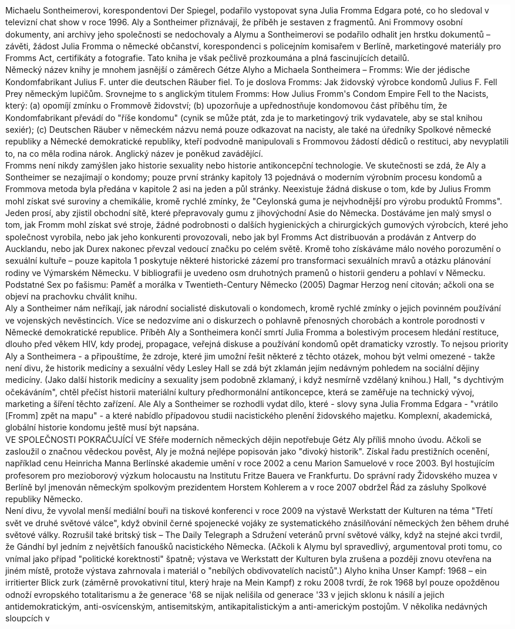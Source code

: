 Michaelu Sontheimerovi, korespondentovi Der Spiegel, podařilo vystopovat syna Julia Fromma Edgara poté, co ho sledoval v televizní chat show v roce 1996. Aly a Sontheimer přiznávají, že příběh je sestaven z fragmentů. Ani Frommovy osobní dokumenty, ani archivy jeho společnosti se nedochovaly a Alymu a Sontheimerovi se podařilo odhalit jen hrstku dokumentů – závěti, žádost Julia Fromma o německé občanství, korespondenci s policejním komisařem v Berlíně, marketingové materiály pro Fromms Act, certifikáty a fotografie. Tato kniha je však pečlivě prozkoumána a plná fascinujících detailů.<br/>Německý název knihy je mnohem jasnější o záměrech Gétze Alyho a Michaela Sontheimera – Fromms: Wie der jédische Kondomfabrikant Julius F. unter die deutschen Räuber fiel. To je doslova Fromms: Jak židovský výrobce kondomů Julius F. Fell Prey německým lupičům. Srovnejme to s anglickým titulem Fromms: How Julius Fromm's Condom Empire Fell to the Nacists, který: (a) opomíjí zmínku o Frommově židovství; (b) upozorňuje a upřednostňuje kondomovou část příběhu tím, že Kondomfabrikant převádí do "říše kondomu" (cynik se může ptát, zda je to marketingový trik vydavatele, aby se stal knihou sexiér); (c) Deutschen Räuber v německém názvu nemá pouze odkazovat na nacisty, ale také na úředníky Spolkové německé republiky a Německé demokratické republiky, kteří podvodně manipulovali s Frommovou žádostí dědiců o restituci, aby nevyplatili to, na co měla rodina nárok. Anglický název je poněkud zavádějící.<br/>Fromms není nikdy zamýšlen jako historie sexuality nebo historie antikoncepční technologie. Ve skutečnosti se zdá, že Aly a Sontheimer se nezajímají o kondomy; pouze první stránky kapitoly 13 pojednává o moderním výrobním procesu kondomů a Frommova metoda byla předána v kapitole 2 asi na jeden a půl stránky. Neexistuje žádná diskuse o tom, kde by Julius Fromm mohl získat své suroviny a chemikálie, kromě rychlé zmínky, že "Ceylonská guma je nejvhodnější pro výrobu produktů Fromms". Jeden prosí, aby zjistil obchodní sítě, které přepravovaly gumu z jihovýchodní Asie do Německa. Dostáváme jen malý smysl o tom, jak Fromm mohl získat své stroje, žádné podrobnosti o dalších hygienických a chirurgických gumových výrobcích, které jeho společnost vyrobila, nebo jak jeho konkurenti provozovali, nebo jak byl Fromms Act distribuován a prodáván z Antverp do Aucklandu, nebo jak Durex nakonec převzal vedoucí značku po celém světě. Kromě toho získáváme málo nového porozumění o sexuální kultuře – pouze kapitola 1 poskytuje některé historické zázemí pro transformaci sexuálních mravů a otázku plánování rodiny ve Výmarském Německu. V bibliografii je uvedeno osm druhotných pramenů o historii genderu a pohlaví v Německu. Podstatné Sex po fašismu: Paměť a morálka v Twentieth-Century Německo (2005) Dagmar Herzog není citován; ačkoli ona se objeví na prachovku chválit knihu.<br/>Aly a Sontheimer nám neříkají, jak národní socialisté diskutovali o kondomech, kromě rychlé zmínky o jejich povinném používání ve vojenských nevěstincích. Více se nedozvíme ani o diskurzech o pohlavně přenosných chorobách a kontrole porodnosti v Německé demokratické republice. Příběh Aly a Sontheimera končí smrtí Julia Fromma a bolestivým procesem hledání restituce, dlouho před věkem HIV, kdy prodej, propagace, veřejná diskuse a používání kondomů opět dramaticky vzrostly. To nejsou priority Aly a Sontheimera - a připouštíme, že zdroje, které jim umožní řešit některé z těchto otázek, mohou být velmi omezené - takže není divu, že historik medicíny a sexuální vědy Lesley Hall se zdá být zklamán jejím nedávným pohledem na sociální dějiny medicíny. (Jako další historik medicíny a sexuality jsem podobně zklamaný, i když nesmírně vzdělaný knihou.) Hall, "s dychtivým očekáváním", chtěl přečíst historii materiální kultury předhormonální antikoncepce, která se zaměřuje na technický vývoj, marketing a šíření těchto zařízení. Ale Aly a Sontheimer se rozhodli vydat dílo, které - slovy syna Julia Fromma Edgara - "vrátilo [Fromm] zpět na mapu" - a které nabídlo případovou studii nacistického plenění židovského majetku. Komplexní, akademická, globální historie kondomu ještě musí být napsána.<br/>VE SPOLEČNOSTI POKRAČUJÍCÍ VE Sféře moderních německých dějin nepotřebuje Gétz Aly příliš mnoho úvodu. Ačkoli se zasloužil o značnou vědeckou pověst, Aly je možná nejlépe popisován jako "divoký historik". Získal řadu prestižních ocenění, například cenu Heinricha Manna Berlínské akademie umění v roce 2002 a cenu Marion Samuelové v roce 2003. Byl hostujícím profesorem pro mezioborový výzkum holocaustu na Institutu Fritze Bauera ve Frankfurtu. Do správní rady Židovského muzea v Berlíně byl jmenován německým spolkovým prezidentem Horstem Kohlerem a v roce 2007 obdržel Řád za zásluhy Spolkové republiky Německo.<br/>Není divu, že vyvolal menší mediální bouři na tiskové konferenci v roce 2009 na výstavě Werkstatt der Kulturen na téma "Třetí svět ve druhé světové válce", když obvinil černé spojenecké vojáky ze systematického znásilňování německých žen během druhé světové války. Rozrušil také britský tisk – The Daily Telegraph a Sdružení veteránů první světové války, když na stejné akci tvrdil, že Gándhí byl jedním z největších fanoušků nacistického Německa. (Ačkoli k Alymu byl spravedlivý, argumentoval proti tomu, co vnímal jako případ "politické korektnosti" špatně; výstava ve Werkstatt der Kulturen byla zrušena a později znovu otevřena na jiném místě, protože výstava zahrnovala i materiál o "nebílých obdivovatelích nacistů".) Alyho kniha Unser Kampf: 1968 – ein irritierter Blick zurk (záměrně provokativní titul, který hraje na Mein Kampf) z roku 2008 tvrdí, že rok 1968 byl pouze opožděnou odnoží evropského totalitarismu a že generace '68 se nijak nelišila od generace '33 v jejich sklonu k násilí a jejich antidemokratickým, anti-osvícenským, antisemitským, antikapitalistickým a anti-americkým postojům. V několika nedávných sloupcích v